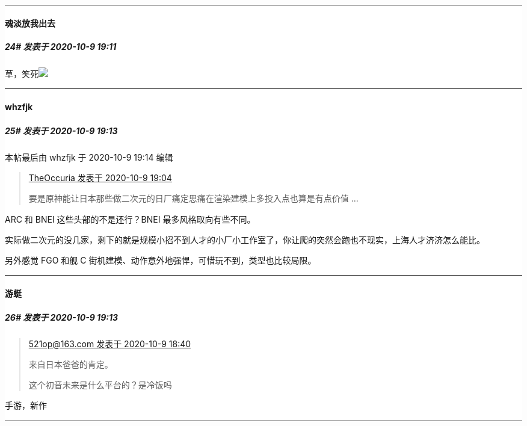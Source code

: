 





*****

####  魂淡放我出去  
##### 24#       发表于 2020-10-9 19:11




草，笑死<img src="https://static.saraba1st.com/image/smiley/face2017/067.png" referrerpolicy="no-referrer">







*****

####  whzfjk  
##### 25#       发表于 2020-10-9 19:13



 本帖最后由 whzfjk 于 2020-10-9 19:14 编辑 
<blockquote><a href="httphttps://bbs.saraba1st.com/2b/forum.php?mod=redirect&amp;goto=findpost&amp;pid=49000922&amp;ptid=1964190" target="_blank">TheOccuria 发表于 2020-10-9 19:04</a>

要是原神能让日本那些做二次元的日厂痛定思痛在渲染建模上多投入点也算是有点价值 ...</blockquote>
ARC 和 BNEI 这些头部的不是还行？BNEI 最多风格取向有些不同。

实际做二次元的没几家，剩下的就是规模小招不到人才的小厂小工作室了，你让爬的突然会跑也不现实，上海人才济济怎么能比。

另外感觉 FGO 和舰 C 街机建模、动作意外地强悍，可惜玩不到，类型也比较局限。







*****

####  游蜓  
##### 26#       发表于 2020-10-9 19:13



<blockquote><a href="httphttps://bbs.saraba1st.com/2b/forum.php?mod=redirect&amp;goto=findpost&amp;pid=49000633&amp;ptid=1964190" target="_blank">521op@163.com 发表于 2020-10-9 18:40</a>

来自日本爸爸的肯定。

这个初音未来是什么平台的？是冷饭吗</blockquote>
手游，新作







*****
